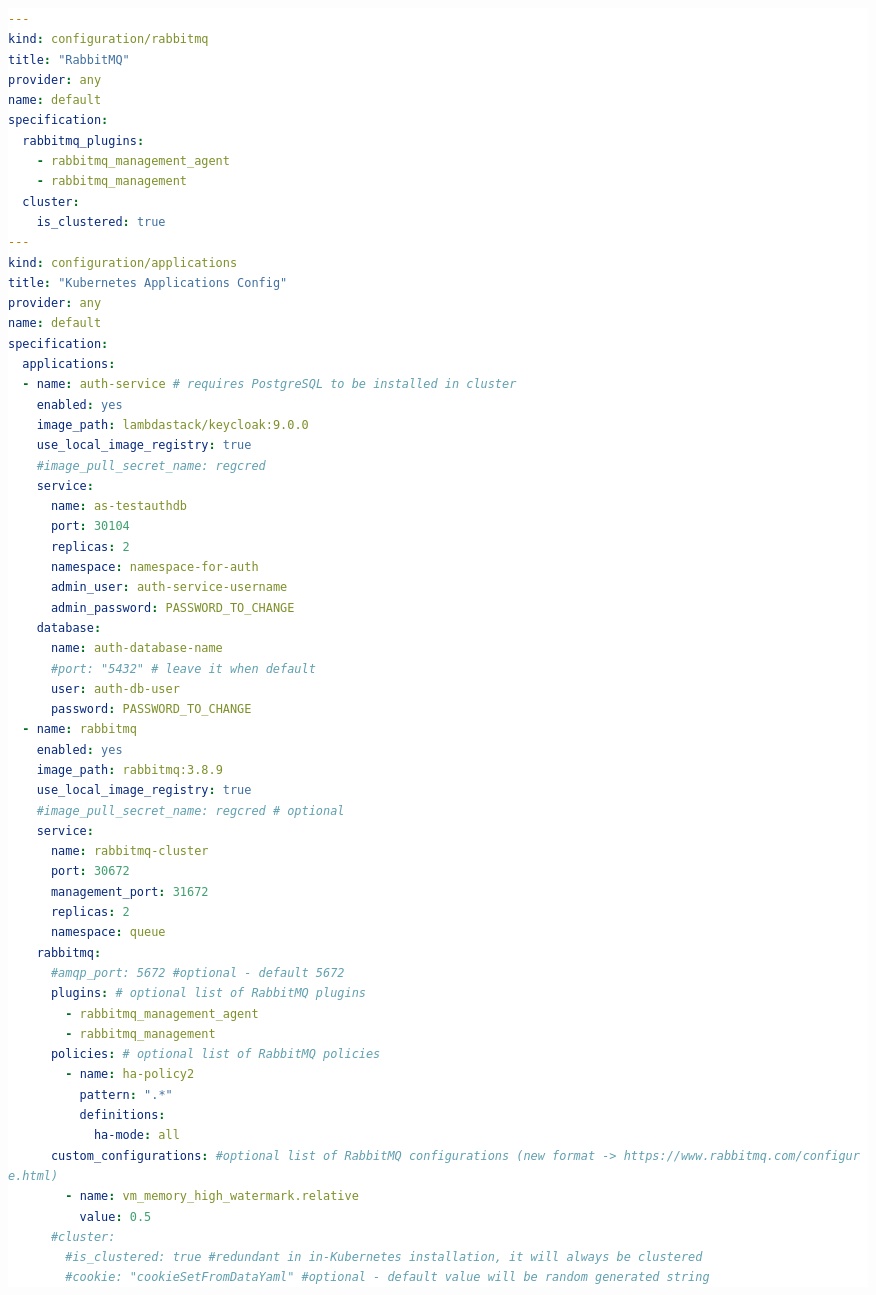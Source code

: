 ```yaml
---        
kind: configuration/rabbitmq
title: "RabbitMQ"
provider: any
name: default
specification:
  rabbitmq_plugins:
    - rabbitmq_management_agent
    - rabbitmq_management
  cluster:
    is_clustered: true
---
kind: configuration/applications
title: "Kubernetes Applications Config"
provider: any
name: default
specification:
  applications:
  - name: auth-service # requires PostgreSQL to be installed in cluster
    enabled: yes
    image_path: lambdastack/keycloak:9.0.0
    use_local_image_registry: true
    #image_pull_secret_name: regcred
    service:
      name: as-testauthdb
      port: 30104
      replicas: 2
      namespace: namespace-for-auth
      admin_user: auth-service-username
      admin_password: PASSWORD_TO_CHANGE
    database:
      name: auth-database-name
      #port: "5432" # leave it when default
      user: auth-db-user
      password: PASSWORD_TO_CHANGE
  - name: rabbitmq
    enabled: yes
    image_path: rabbitmq:3.8.9
    use_local_image_registry: true
    #image_pull_secret_name: regcred # optional
    service:
      name: rabbitmq-cluster
      port: 30672
      management_port: 31672
      replicas: 2
      namespace: queue
    rabbitmq:
      #amqp_port: 5672 #optional - default 5672
      plugins: # optional list of RabbitMQ plugins
        - rabbitmq_management_agent
        - rabbitmq_management
      policies: # optional list of RabbitMQ policies
        - name: ha-policy2
          pattern: ".*"
          definitions:
            ha-mode: all
      custom_configurations: #optional list of RabbitMQ configurations (new format -> https://www.rabbitmq.com/configure.html)
        - name: vm_memory_high_watermark.relative
          value: 0.5
      #cluster:
        #is_clustered: true #redundant in in-Kubernetes installation, it will always be clustered
        #cookie: "cookieSetFromDataYaml" #optional - default value will be random generated string
```